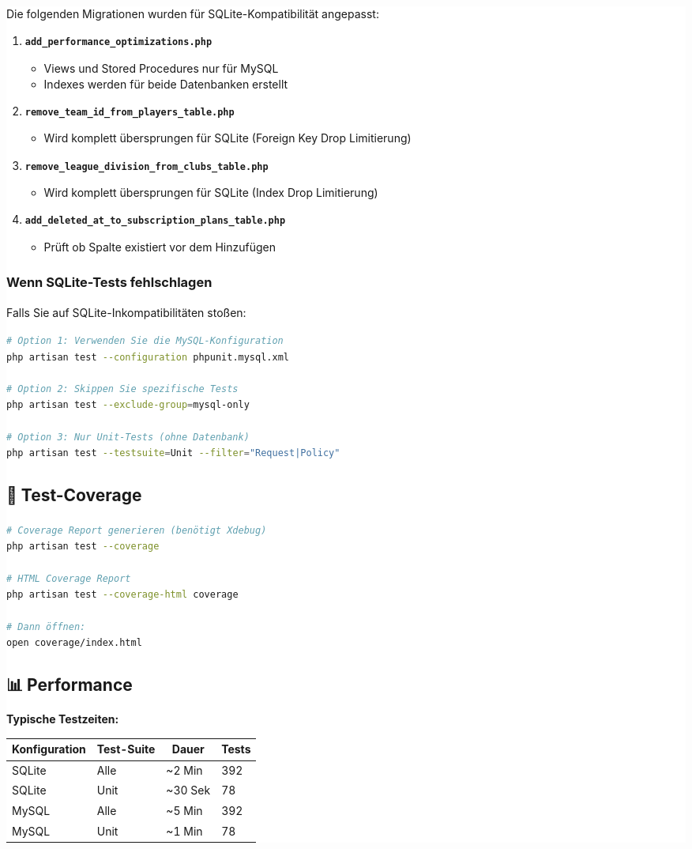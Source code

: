 Die folgenden Migrationen wurden für SQLite-Kompatibilität angepasst:

1. **`add_performance_optimizations.php`**
   - Views und Stored Procedures nur für MySQL
   - Indexes werden für beide Datenbanken erstellt

2. **`remove_team_id_from_players_table.php`**
   - Wird komplett übersprungen für SQLite (Foreign Key Drop Limitierung)

3. **`remove_league_division_from_clubs_table.php`**
   - Wird komplett übersprungen für SQLite (Index Drop Limitierung)

4. **`add_deleted_at_to_subscription_plans_table.php`**
   - Prüft ob Spalte existiert vor dem Hinzufügen

### Wenn SQLite-Tests fehlschlagen

Falls Sie auf SQLite-Inkompatibilitäten stoßen:

```bash
# Option 1: Verwenden Sie die MySQL-Konfiguration
php artisan test --configuration phpunit.mysql.xml

# Option 2: Skippen Sie spezifische Tests
php artisan test --exclude-group=mysql-only

# Option 3: Nur Unit-Tests (ohne Datenbank)
php artisan test --testsuite=Unit --filter="Request|Policy"
```

## 🎯 Test-Coverage

```bash
# Coverage Report generieren (benötigt Xdebug)
php artisan test --coverage

# HTML Coverage Report
php artisan test --coverage-html coverage

# Dann öffnen:
open coverage/index.html
```

## 📊 Performance

**Typische Testzeiten:**

| Konfiguration | Test-Suite | Dauer | Tests |
|--------------|-----------|-------|-------|
| SQLite       | Alle      | ~2 Min | 392   |
| SQLite       | Unit      | ~30 Sek | 78   |
| MySQL        | Alle      | ~5 Min | 392   |
| MySQL        | Unit      | ~1 Min | 78   |
